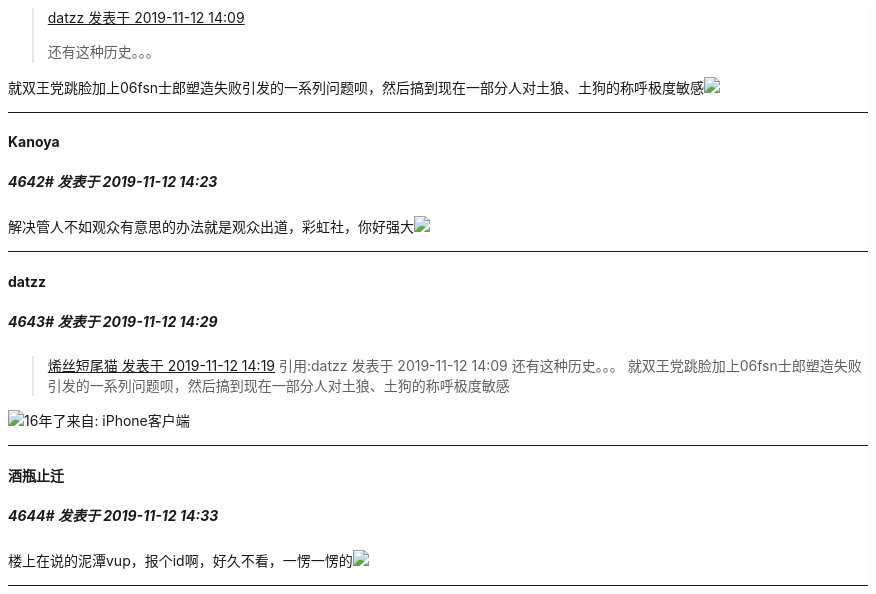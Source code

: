 

<blockquote><a href="httphttps://bbs.saraba1st.com/2b/forum.php?mod=redirect&amp;goto=findpost&amp;pid=45488102&amp;ptid=1857164" target="_blank">datzz 发表于 2019-11-12 14:09</a>

还有这种历史。。。</blockquote>
就双王党跳脸加上06fsn士郎塑造失败引发的一系列问题呗，然后搞到现在一部分人对土狼、土狗的称呼极度敏感<img src="https://static.saraba1st.com/image/smiley/face2017/002.png" referrerpolicy="no-referrer">







-----

####  Kanoya  
##### 4642#       发表于 2019-11-12 14:23




解决管人不如观众有意思的办法就是观众出道，彩虹社，你好强大<img src="https://static.saraba1st.com/image/smiley/face2017/067.png" referrerpolicy="no-referrer">







-----

####  datzz  
##### 4643#       发表于 2019-11-12 14:29



<blockquote><a href="httphttps://bbs.saraba1st.com/2b/forum.php?mod=redirect&amp;goto=findpost&amp;pid=45488224&amp;ptid=1857164" target="_blank"> 烯丝短尾猫 发表于 2019-11-12 14:19</a> 引用:datzz 发表于 2019-11-12 14:09 还有这种历史。。。 就双王党跳脸加上06fsn士郎塑造失败引发的一系列问题呗，然后搞到现在一部分人对土狼、土狗的称呼极度敏感 </blockquote>
<img src="https://static.saraba1st.com/image/smiley/face2017/068.png" referrerpolicy="no-referrer">16年了来自: iPhone客户端







-----

####  酒瓶止迁  
##### 4644#       发表于 2019-11-12 14:33




楼上在说的泥潭vup，报个id啊，好久不看，一愣一愣的<img src="https://static.saraba1st.com/image/smiley/face2017/117.png" referrerpolicy="no-referrer">







-----
